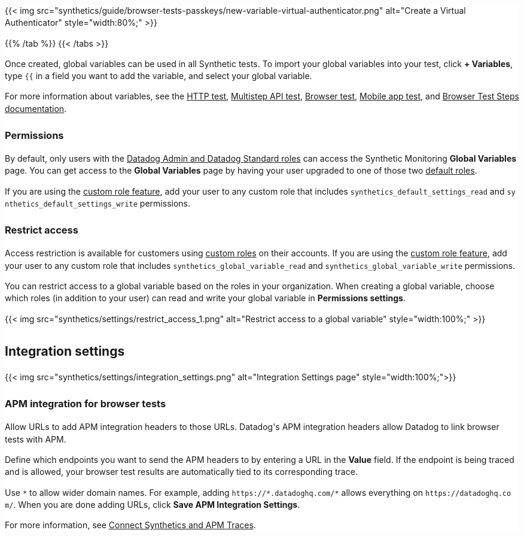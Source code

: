 {{< img src="synthetics/guide/browser-tests-passkeys/new-variable-virtual-authenticator.png" alt="Create a Virtual Authenticator" style="width:80%;" >}}

[1]: /synthetics/guide/browser-tests-passkeys
[2]: /account_management/rbac/?tab=datadogapplication#custom-roles
{{% /tab %}}
{{< /tabs >}}

Once created, global variables can be used in all Synthetic tests. To import your global variables into your test, click **+ Variables**, type `{{` in a field you want to add the variable, and select your global variable. 


For more information about variables, see the [HTTP test][8], [Multistep API test][9], [Browser test][10], [Mobile app test][19], and [Browser Test Steps documentation][16].

### Permissions

By default, only users with the [Datadog Admin and Datadog Standard roles][11] can access the Synthetic Monitoring **Global Variables** page. You can get access to the **Global Variables** page by having your user upgraded to one of those two [default roles][11].

If you are using the [custom role feature][12], add your user to any custom role that includes `synthetics_default_settings_read` and `synthetics_default_settings_write` permissions.

### Restrict access

Access restriction is available for customers using [custom roles][11] on their accounts. If you are using the [custom role feature][12], add your user to any custom role that includes `synthetics_global_variable_read` and `synthetics_global_variable_write` permissions. 

You can restrict access to a global variable based on the roles in your organization. When creating a global variable, choose which roles (in addition to your user) can read and write your global variable in **Permissions settings**. 

{{< img src="synthetics/settings/restrict_access_1.png" alt="Restrict access to a global variable" style="width:100%;" >}}

## Integration settings

{{< img src="synthetics/settings/integration_settings.png" alt="Integration Settings page" style="width:100%;">}}

### APM integration for browser tests

Allow URLs to add APM integration headers to those URLs. Datadog's APM integration headers allow Datadog to link browser tests with APM. 

Define which endpoints you want to send the APM headers to by entering a URL in the **Value** field. If the endpoint is being traced and is allowed, your browser test results are automatically tied to its corresponding trace.

Use `*` to allow wider domain names. For example, adding `https://*.datadoghq.com/*` allows everything on `https://datadoghq.com/`. When you are done adding URLs, click **Save APM Integration Settings**. 

For more information, see [Connect Synthetics and APM Traces][15].


[1]: /synthetics/api_tests/http_tests/
[2]: /synthetics/multistep/
[3]: https://developer.mozilla.org/en-US/docs/Web/JavaScript/Guide/Regular_Expressions
[4]: https://restfulapi.net/json-jsonpath/
[5]: https://www.w3schools.com/xml/xpath_syntax.asp
[1]: /synthetics/guide/browser-tests-totp
[1]: https://app.datadoghq.com/synthetics/settings
[2]: /continuous_testing/settings/
[3]: /synthetics/private_locations/
[4]: /synthetics/api_tests/
[5]: /synthetics/multistep/
[6]: /synthetics/browser_tests/
[7]: https://app.datadoghq.com/synthetics/settings/variables
[8]: /synthetics/api_tests/http_tests?tab=requestoptions#use-variables
[9]: /synthetics/multistep?tab=requestoptions#use-variables
[10]: /synthetics/browser_tests/?tab=requestoptions#use-global-variables
[11]: /account_management/rbac/?tab=datadogapplication#datadog-default-roles
[12]: /account_management/rbac/?tab=datadogapplication#custom-roles
[13]: /account_management/billing/usage_attribution
[14]: /synthetics/guide/explore-rum-through-synthetics/
[15]: /synthetics/apm/#prerequisites
[16]: /synthetics/browser_tests/actions/#use-variables
[17]: /mobile_app_testing/mobile_app_tests/
[18]: /mobile_app_testing/settings/
[19]: /mobile_app_testing/mobile_app_tests/#use-global-variables